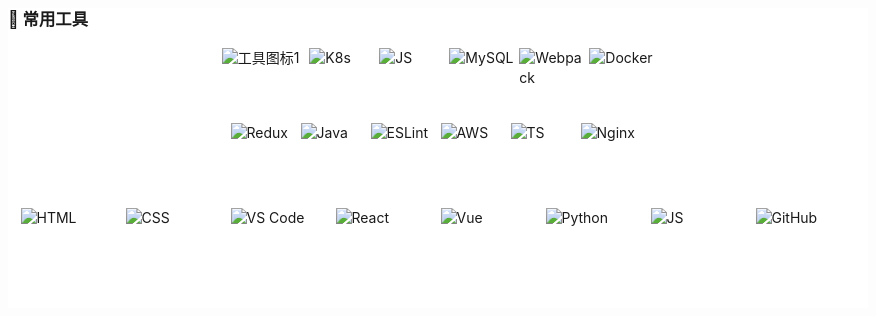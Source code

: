 ### 🧰 常用工具
<div style="max-width: 1200px; margin: 0 auto; padding: 0 15px;">
  
  <div style="display: flex; flex-wrap: wrap; justify-content: center; gap: 10px; margin: 15px 0 !important;">
    <!-- 第一组 -->
    <div style="display: flex; align-items: center; gap: 5px;">
      <img src="https://skillicons.dev/icons?i=ps,ai,pr,c,cpp,cs,ts,discord,twitter,mongodb,instagram,idea,git" alt="工具图标1" style="height: 65px; width: auto;" />
    </div>
    <!-- 第二组 -->
    <div style="display: flex; align-items: center; gap: 5px;">
      <img src="https://techstack-generator.vercel.app/kubernetes-icon.svg" alt="K8s" width="65" style="height: 65px; object-fit: contain;" />
      <img src="https://techstack-generator.vercel.app/js-icon.svg" alt="JS" width="65" style="height: 65px; object-fit: contain;" />
      <img src="https://techstack-generator.vercel.app/mysql-icon.svg" alt="MySQL" width="65" style="height: 65px; object-fit: contain;" />
      <img src="https://techstack-generator.vercel.app/webpack-icon.svg" alt="Webpack" width="65" style="height: 65px; object-fit: contain;" />
      <img src="https://techstack-generator.vercel.app/docker-icon.svg" alt="Docker" width="65" style="height: 65px; object-fit: contain;" />
    </div>
    <!-- 第三组 -->
    <div style="display: flex; align-items: center; gap: 5px;">
      <img src="https://techstack-generator.vercel.app/redux-icon.svg" alt="Redux" width="65" style="height: 65px; object-fit: contain;" />
      <img src="https://techstack-generator.vercel.app/java-icon.svg" alt="Java" width="65" style="height: 65px; object-fit: contain;" />
      <img src="https://techstack-generator.vercel.app/eslint-icon.svg" alt="ESLint" width="65" style="height: 65px; object-fit: contain;" />
      <img src="https://techstack-generator.vercel.app/aws-icon.svg" alt="AWS" width="65" style="height: 65px; object-fit: contain;" />
      <img src="https://techstack-generator.vercel.app/ts-icon.svg" alt="TS" width="65" style="height: 65px; object-fit: contain;" />
      <img src="https://techstack-generator.vercel.app/nginx-icon.svg" alt="Nginx" width="65" style="height: 65px; object-fit: contain;" />
    </div>
    <!-- 动图组 -->
    <div style="display: flex; align-items: center; gap: 5px; margin-top: 10px;">
      <img src="https://cdn.jsdelivr.net/gh/sun0225SUN/sun0225SUN/assets/images/html.webp" alt="HTML" width="100" height="100" style="object-fit: contain;" />
      <img src="https://cdn.jsdelivr.net/gh/sun0225SUN/sun0225SUN/assets/images/cssgif.webp" alt="CSS" width="100" height="100" style="object-fit: contain;" />
      <img src="https://cdn.jsdelivr.net/gh/sun0225SUN/sun0225SUN/assets/images/vscode.webp" alt="VS Code" width="100" height="100" style="object-fit: contain;" />
      <img src="https://cdn.jsdelivr.net/gh/sun0225SUN/sun0225SUN/assets/images/react.webp" alt="React" width="100" height="100" style="object-fit: contain;" />
      <img src="https://cdn.jsdelivr.net/gh/sun0225SUN/sun0225SUN/assets/images/vue.webp" alt="Vue" width="100" height="100" style="object-fit: contain;" />
      <img src="https://cdn.jsdelivr.net/gh/sun0225SUN/sun0225SUN/assets/images/python.webp" alt="Python" width="100" height="100" style="object-fit: contain;" />
      <img src="https://cdn.jsdelivr.net/gh/sun0225SUN/sun0225SUN/assets/images/js.webp" alt="JS" width="100" height="100" style="object-fit: contain;" />
      <img src="https://cdn.jsdelivr.net/gh/sun0225SUN/sun0225SUN/assets/images/github.webp" alt="GitHub" width="100" height="100" style="object-fit: contain;" />
    </div>
  </div>
</div>
